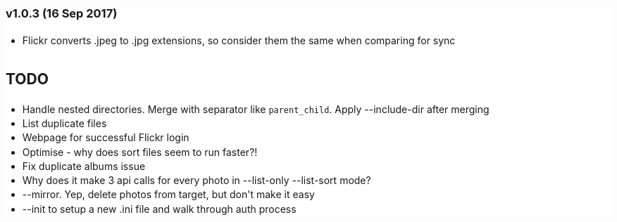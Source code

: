 ### v1.0.3 (16 Sep 2017)
* Flickr converts .jpeg to .jpg extensions, so consider them the same when comparing for sync


## TODO

* Handle nested directories. Merge with separator like `parent_child`. Apply --include-dir after merging
* List duplicate files
* Webpage for successful Flickr login
* Optimise - why does sort files seem to run faster?!
* Fix duplicate albums issue
* Why does it make 3 api calls for every photo in --list-only --list-sort mode?
* --mirror. Yep, delete photos from target, but don't make it easy
* --init to setup a new .ini file and walk through auth process
